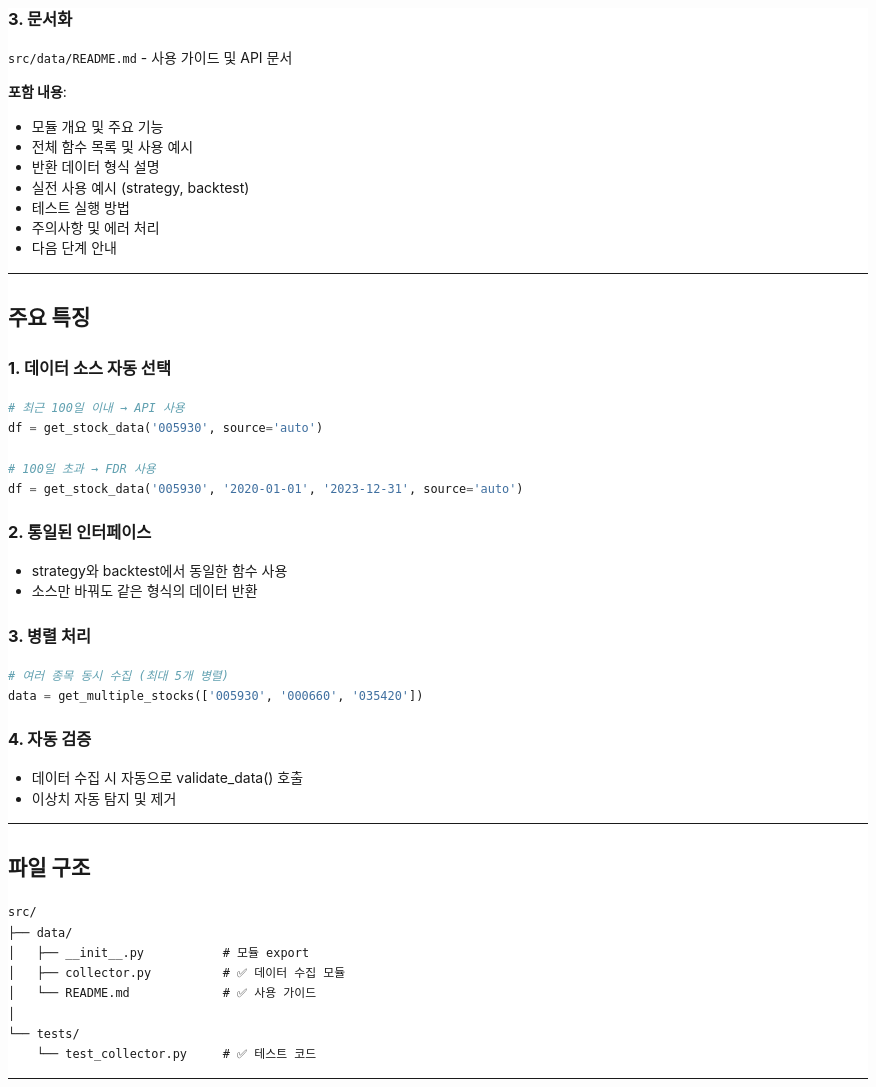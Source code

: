 ### 3. 문서화
`src/data/README.md` - 사용 가이드 및 API 문서

**포함 내용**:
- 모듈 개요 및 주요 기능
- 전체 함수 목록 및 사용 예시
- 반환 데이터 형식 설명
- 실전 사용 예시 (strategy, backtest)
- 테스트 실행 방법
- 주의사항 및 에러 처리
- 다음 단계 안내

---

## 주요 특징

### 1. 데이터 소스 자동 선택
```python
# 최근 100일 이내 → API 사용
df = get_stock_data('005930', source='auto')

# 100일 초과 → FDR 사용
df = get_stock_data('005930', '2020-01-01', '2023-12-31', source='auto')
```

### 2. 통일된 인터페이스
- strategy와 backtest에서 동일한 함수 사용
- 소스만 바꿔도 같은 형식의 데이터 반환

### 3. 병렬 처리
```python
# 여러 종목 동시 수집 (최대 5개 병렬)
data = get_multiple_stocks(['005930', '000660', '035420'])
```

### 4. 자동 검증
- 데이터 수집 시 자동으로 validate_data() 호출
- 이상치 자동 탐지 및 제거

---

## 파일 구조

```
src/
├── data/
│   ├── __init__.py           # 모듈 export
│   ├── collector.py          # ✅ 데이터 수집 모듈
│   └── README.md             # ✅ 사용 가이드
│
└── tests/
    └── test_collector.py     # ✅ 테스트 코드
```

---